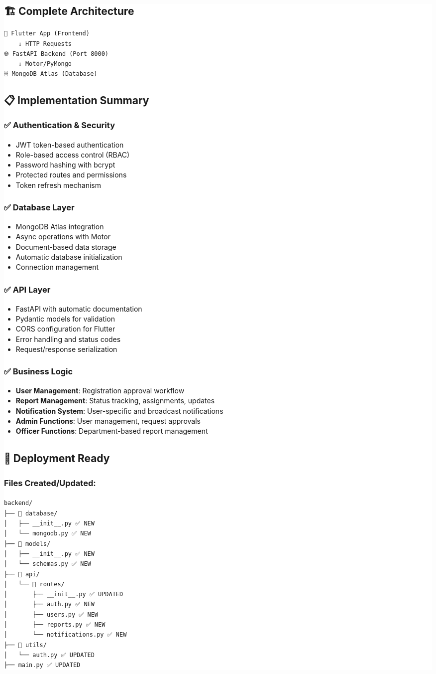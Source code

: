 ## 🏗️ Complete Architecture

```
📱 Flutter App (Frontend)
    ↓ HTTP Requests
🌐 FastAPI Backend (Port 8000)
    ↓ Motor/PyMongo
🗄️ MongoDB Atlas (Database)
```

## 📋 Implementation Summary

### ✅ Authentication & Security
- JWT token-based authentication
- Role-based access control (RBAC)
- Password hashing with bcrypt
- Protected routes and permissions
- Token refresh mechanism

### ✅ Database Layer
- MongoDB Atlas integration
- Async operations with Motor
- Document-based data storage
- Automatic database initialization
- Connection management

### ✅ API Layer
- FastAPI with automatic documentation
- Pydantic models for validation
- CORS configuration for Flutter
- Error handling and status codes
- Request/response serialization

### ✅ Business Logic
- **User Management**: Registration approval workflow
- **Report Management**: Status tracking, assignments, updates
- **Notification System**: User-specific and broadcast notifications
- **Admin Functions**: User management, request approvals
- **Officer Functions**: Department-based report management

## 🚀 Deployment Ready

### Files Created/Updated:
```
backend/
├── 📁 database/
│   ├── __init__.py ✅ NEW
│   └── mongodb.py ✅ NEW
├── 📁 models/
│   ├── __init__.py ✅ NEW  
│   └── schemas.py ✅ NEW
├── 📁 api/
│   └── 📁 routes/
│       ├── __init__.py ✅ UPDATED
│       ├── auth.py ✅ NEW
│       ├── users.py ✅ NEW
│       ├── reports.py ✅ NEW
│       └── notifications.py ✅ NEW
├── 📁 utils/
│   └── auth.py ✅ UPDATED
├── main.py ✅ UPDATED
```